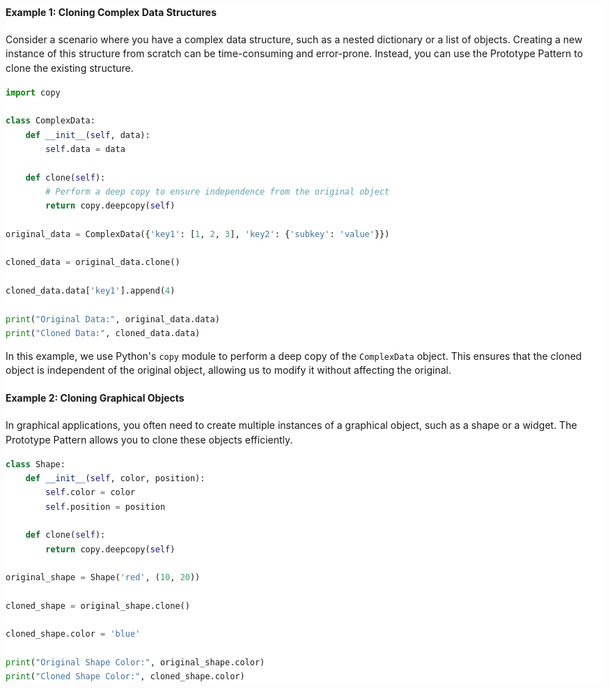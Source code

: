 #### Example 1: Cloning Complex Data Structures

Consider a scenario where you have a complex data structure, such as a nested dictionary or a list of objects. Creating a new instance of this structure from scratch can be time-consuming and error-prone. Instead, you can use the Prototype Pattern to clone the existing structure.

```python
import copy

class ComplexData:
    def __init__(self, data):
        self.data = data

    def clone(self):
        # Perform a deep copy to ensure independence from the original object
        return copy.deepcopy(self)

original_data = ComplexData({'key1': [1, 2, 3], 'key2': {'subkey': 'value'}})

cloned_data = original_data.clone()

cloned_data.data['key1'].append(4)

print("Original Data:", original_data.data)
print("Cloned Data:", cloned_data.data)
```

In this example, we use Python's `copy` module to perform a deep copy of the `ComplexData` object. This ensures that the cloned object is independent of the original object, allowing us to modify it without affecting the original.

#### Example 2: Cloning Graphical Objects

In graphical applications, you often need to create multiple instances of a graphical object, such as a shape or a widget. The Prototype Pattern allows you to clone these objects efficiently.

```python
class Shape:
    def __init__(self, color, position):
        self.color = color
        self.position = position

    def clone(self):
        return copy.deepcopy(self)

original_shape = Shape('red', (10, 20))

cloned_shape = original_shape.clone()

cloned_shape.color = 'blue'

print("Original Shape Color:", original_shape.color)
print("Cloned Shape Color:", cloned_shape.color)
```
